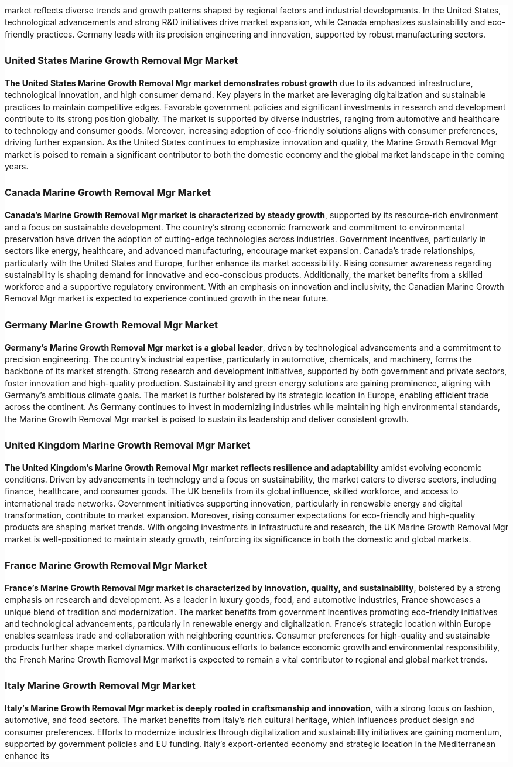 market reflects diverse trends and growth patterns shaped by regional factors and industrial developments. In the United States, technological advancements and strong R&amp;D initiatives drive market expansion, while Canada emphasizes sustainability and eco-friendly practices. Germany leads with its precision engineering and innovation, supported by robust manufacturing sectors.</span></em></p></blockquote><h3><strong>United States Marine Growth Removal Mgr Market</strong></h3><p><strong>The United States Marine Growth Removal Mgr market demonstrates robust growth</strong> due to its advanced infrastructure, technological innovation, and high consumer demand. Key players in the market are leveraging digitalization and sustainable practices to maintain competitive edges. Favorable government policies and significant investments in research and development contribute to its strong position globally. The market is supported by diverse industries, ranging from automotive and healthcare to technology and consumer goods. Moreover, increasing adoption of eco-friendly solutions aligns with consumer preferences, driving further expansion. As the United States continues to emphasize innovation and quality, the Marine Growth Removal Mgr market is poised to remain a significant contributor to both the domestic economy and the global market landscape in the coming years.</p><h3><strong>Canada Marine Growth Removal Mgr Market</strong></h3><p><strong>Canada&rsquo;s Marine Growth Removal Mgr market is characterized by steady growth</strong>, supported by its resource-rich environment and a focus on sustainable development. The country&rsquo;s strong economic framework and commitment to environmental preservation have driven the adoption of cutting-edge technologies across industries. Government incentives, particularly in sectors like energy, healthcare, and advanced manufacturing, encourage market expansion. Canada&rsquo;s trade relationships, particularly with the United States and Europe, further enhance its market accessibility. Rising consumer awareness regarding sustainability is shaping demand for innovative and eco-conscious products. Additionally, the market benefits from a skilled workforce and a supportive regulatory environment. With an emphasis on innovation and inclusivity, the Canadian Marine Growth Removal Mgr market is expected to experience continued growth in the near future.</p><h3><strong>Germany Marine Growth Removal Mgr Market</strong></h3><p><strong>Germany&rsquo;s Marine Growth Removal Mgr market is a global leader</strong>, driven by technological advancements and a commitment to precision engineering. The country&rsquo;s industrial expertise, particularly in automotive, chemicals, and machinery, forms the backbone of its market strength. Strong research and development initiatives, supported by both government and private sectors, foster innovation and high-quality production. Sustainability and green energy solutions are gaining prominence, aligning with Germany&rsquo;s ambitious climate goals. The market is further bolstered by its strategic location in Europe, enabling efficient trade across the continent. As Germany continues to invest in modernizing industries while maintaining high environmental standards, the Marine Growth Removal Mgr market is poised to sustain its leadership and deliver consistent growth.</p><h3><strong>United Kingdom Marine Growth Removal Mgr Market</strong></h3><p><strong>The United Kingdom&rsquo;s Marine Growth Removal Mgr market reflects resilience and adaptability</strong> amidst evolving economic conditions. Driven by advancements in technology and a focus on sustainability, the market caters to diverse sectors, including finance, healthcare, and consumer goods. The UK benefits from its global influence, skilled workforce, and access to international trade networks. Government initiatives supporting innovation, particularly in renewable energy and digital transformation, contribute to market expansion. Moreover, rising consumer expectations for eco-friendly and high-quality products are shaping market trends. With ongoing investments in infrastructure and research, the UK Marine Growth Removal Mgr market is well-positioned to maintain steady growth, reinforcing its significance in both the domestic and global markets.</p><h3><strong>France Marine Growth Removal Mgr Market</strong></h3><p><strong>France&rsquo;s Marine Growth Removal Mgr market is characterized by innovation, quality, and sustainability</strong>, bolstered by a strong emphasis on research and development. As a leader in luxury goods, food, and automotive industries, France showcases a unique blend of tradition and modernization. The market benefits from government incentives promoting eco-friendly initiatives and technological advancements, particularly in renewable energy and digitalization. France&rsquo;s strategic location within Europe enables seamless trade and collaboration with neighboring countries. Consumer preferences for high-quality and sustainable products further shape market dynamics. With continuous efforts to balance economic growth and environmental responsibility, the French Marine Growth Removal Mgr market is expected to remain a vital contributor to regional and global market trends.</p><h3><strong>Italy Marine Growth Removal Mgr Market</strong></h3><p><strong>Italy&rsquo;s Marine Growth Removal Mgr market is deeply rooted in craftsmanship and innovation</strong>, with a strong focus on fashion, automotive, and food sectors. The market benefits from Italy&rsquo;s rich cultural heritage, which influences product design and consumer preferences. Efforts to modernize industries through digitalization and sustainability initiatives are gaining momentum, supported by government policies and EU funding. Italy&rsquo;s export-oriented economy and strategic location in the Mediterranean enhance its